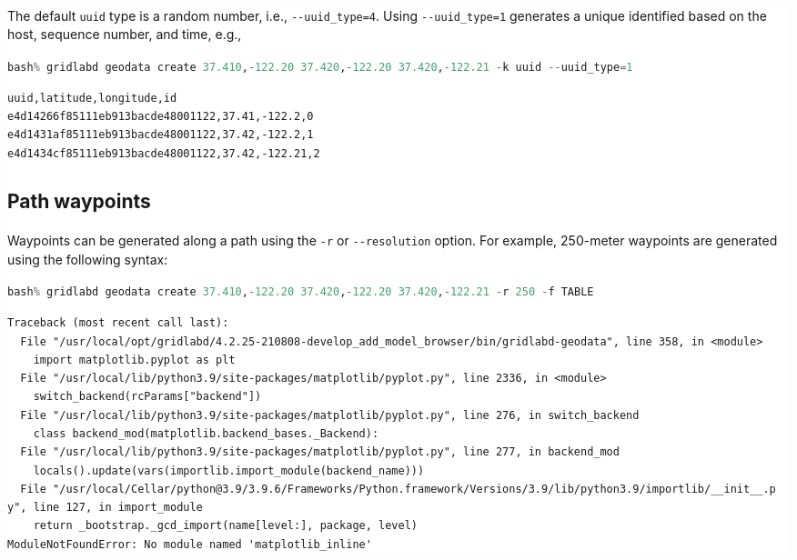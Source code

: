 <div class="cell markdown">

The default `uuid` type is a random number, i.e., `--uuid_type=4`. Using
`--uuid_type=1` generates a unique identified based on the host,
sequence number, and time, e.g.,

</div>

<div class="cell code" execution_count="32">

``` python
bash% gridlabd geodata create 37.410,-122.20 37.420,-122.20 37.420,-122.21 -k uuid --uuid_type=1
```

<div class="output stream stdout">

    uuid,latitude,longitude,id
    e4d14266f85111eb913bacde48001122,37.41,-122.2,0
    e4d1431af85111eb913bacde48001122,37.42,-122.2,1
    e4d1434cf85111eb913bacde48001122,37.42,-122.21,2

</div>

</div>

<div class="cell markdown">

## Path waypoints

Waypoints can be generated along a path using the `-r` or `--resolution`
option. For example, 250-meter waypoints are generated using the
following syntax:

</div>

<div class="cell code" execution_count="33">

``` python
bash% gridlabd geodata create 37.410,-122.20 37.420,-122.20 37.420,-122.21 -r 250 -f TABLE
```

<div class="output stream stdout">

    Traceback (most recent call last):
      File "/usr/local/opt/gridlabd/4.2.25-210808-develop_add_model_browser/bin/gridlabd-geodata", line 358, in <module>
        import matplotlib.pyplot as plt
      File "/usr/local/lib/python3.9/site-packages/matplotlib/pyplot.py", line 2336, in <module>
        switch_backend(rcParams["backend"])
      File "/usr/local/lib/python3.9/site-packages/matplotlib/pyplot.py", line 276, in switch_backend
        class backend_mod(matplotlib.backend_bases._Backend):
      File "/usr/local/lib/python3.9/site-packages/matplotlib/pyplot.py", line 277, in backend_mod
        locals().update(vars(importlib.import_module(backend_name)))
      File "/usr/local/Cellar/python@3.9/3.9.6/Frameworks/Python.framework/Versions/3.9/lib/python3.9/importlib/__init__.py", line 127, in import_module
        return _bootstrap._gcd_import(name[level:], package, level)
    ModuleNotFoundError: No module named 'matplotlib_inline'
